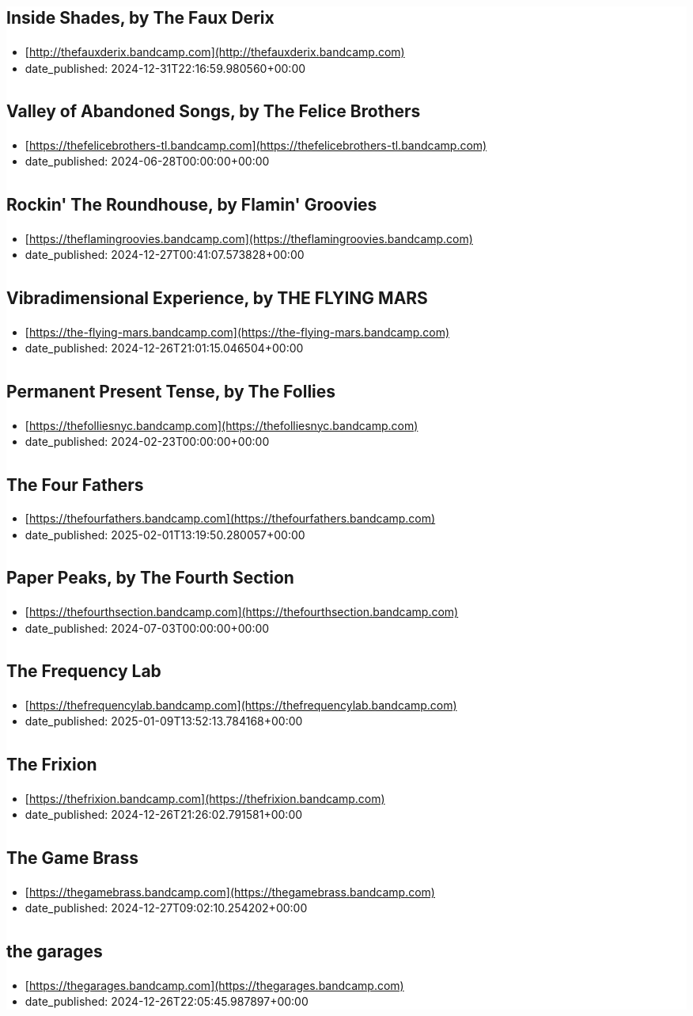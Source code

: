  ## Inside Shades, by The Faux Derix
 - [http://thefauxderix.bandcamp.com](http://thefauxderix.bandcamp.com)
 - date_published: 2024-12-31T22:16:59.980560+00:00

 ## Valley of Abandoned Songs, by The Felice Brothers
 - [https://thefelicebrothers-tl.bandcamp.com](https://thefelicebrothers-tl.bandcamp.com)
 - date_published: 2024-06-28T00:00:00+00:00

 ## Rockin' The Roundhouse, by Flamin' Groovies
 - [https://theflamingroovies.bandcamp.com](https://theflamingroovies.bandcamp.com)
 - date_published: 2024-12-27T00:41:07.573828+00:00

 ## Vibradimensional Experience, by THE FLYING MARS
 - [https://the-flying-mars.bandcamp.com](https://the-flying-mars.bandcamp.com)
 - date_published: 2024-12-26T21:01:15.046504+00:00

 ## Permanent Present Tense, by The Follies
 - [https://thefolliesnyc.bandcamp.com](https://thefolliesnyc.bandcamp.com)
 - date_published: 2024-02-23T00:00:00+00:00

 ## The Four Fathers
 - [https://thefourfathers.bandcamp.com](https://thefourfathers.bandcamp.com)
 - date_published: 2025-02-01T13:19:50.280057+00:00

 ## Paper Peaks, by The Fourth Section
 - [https://thefourthsection.bandcamp.com](https://thefourthsection.bandcamp.com)
 - date_published: 2024-07-03T00:00:00+00:00

 ## The Frequency Lab
 - [https://thefrequencylab.bandcamp.com](https://thefrequencylab.bandcamp.com)
 - date_published: 2025-01-09T13:52:13.784168+00:00

 ## The Frixion
 - [https://thefrixion.bandcamp.com](https://thefrixion.bandcamp.com)
 - date_published: 2024-12-26T21:26:02.791581+00:00

 ## The Game Brass
 - [https://thegamebrass.bandcamp.com](https://thegamebrass.bandcamp.com)
 - date_published: 2024-12-27T09:02:10.254202+00:00

 ## the garages
 - [https://thegarages.bandcamp.com](https://thegarages.bandcamp.com)
 - date_published: 2024-12-26T22:05:45.987897+00:00

